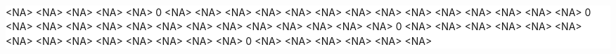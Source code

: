 <td>&lt;NA&gt;</td>
<td>&lt;NA&gt;</td>
<td>&lt;NA&gt;</td>
<td>&lt;NA&gt;</td>
<td>&lt;NA&gt;</td>
<td>0</td>
<td>&lt;NA&gt;</td>
<td>&lt;NA&gt;</td>
</tr>
<tr class="even">
<td>&lt;NA&gt;</td>
<td>&lt;NA&gt;</td>
<td>&lt;NA&gt;</td>
<td>&lt;NA&gt;</td>
<td>&lt;NA&gt;</td>
<td>&lt;NA&gt;</td>
<td>&lt;NA&gt;</td>
<td>&lt;NA&gt;</td>
<td>&lt;NA&gt;</td>
<td>&lt;NA&gt;</td>
<td>&lt;NA&gt;</td>
<td>&lt;NA&gt;</td>
<td>0</td>
<td>&lt;NA&gt;</td>
<td>&lt;NA&gt;</td>
</tr>
<tr class="odd">
<td>&lt;NA&gt;</td>
<td>&lt;NA&gt;</td>
<td>&lt;NA&gt;</td>
<td>&lt;NA&gt;</td>
<td>&lt;NA&gt;</td>
<td>&lt;NA&gt;</td>
<td>&lt;NA&gt;</td>
<td>&lt;NA&gt;</td>
<td>&lt;NA&gt;</td>
<td>&lt;NA&gt;</td>
<td>&lt;NA&gt;</td>
<td>0</td>
<td>&lt;NA&gt;</td>
<td>&lt;NA&gt;</td>
<td>&lt;NA&gt;</td>
</tr>
<tr class="even">
<td>&lt;NA&gt;</td>
<td>&lt;NA&gt;</td>
<td>&lt;NA&gt;</td>
<td>&lt;NA&gt;</td>
<td>&lt;NA&gt;</td>
<td>&lt;NA&gt;</td>
<td>&lt;NA&gt;</td>
<td>&lt;NA&gt;</td>
<td>&lt;NA&gt;</td>
<td>&lt;NA&gt;</td>
<td>&lt;NA&gt;</td>
<td>0</td>
<td>&lt;NA&gt;</td>
<td>&lt;NA&gt;</td>
<td>&lt;NA&gt;</td>
</tr>
<tr class="odd">
<td>&lt;NA&gt;</td>
<td>&lt;NA&gt;</td>
<td>&lt;NA&gt;</td>